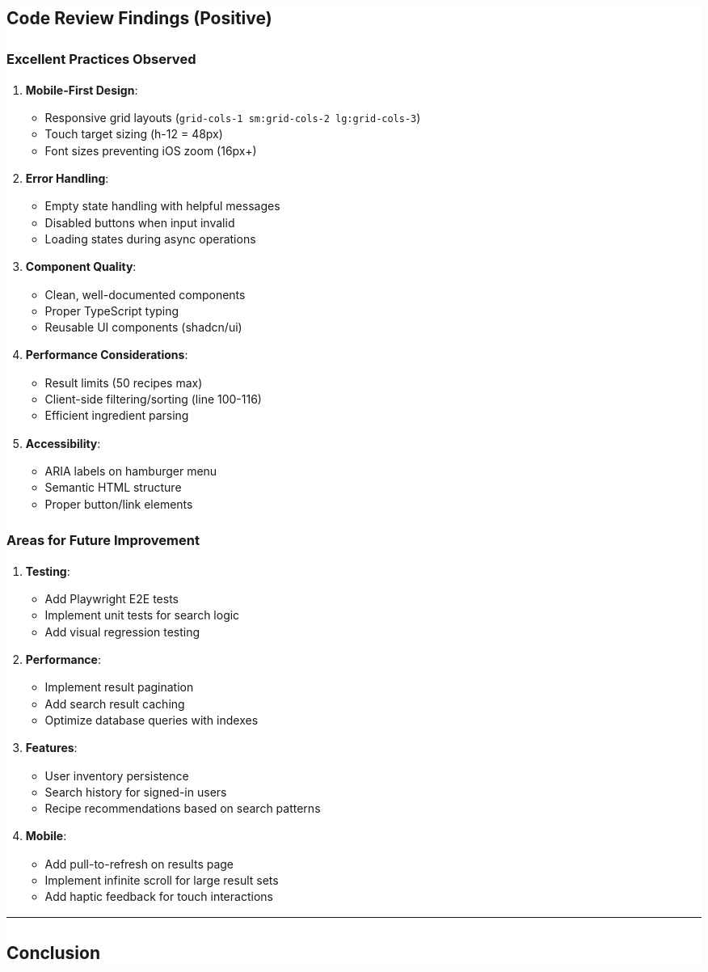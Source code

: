 ## Code Review Findings (Positive)

### Excellent Practices Observed

1. **Mobile-First Design**:
   - Responsive grid layouts (`grid-cols-1 sm:grid-cols-2 lg:grid-cols-3`)
   - Touch target sizing (h-12 = 48px)
   - Font sizes preventing iOS zoom (16px+)

2. **Error Handling**:
   - Empty state handling with helpful messages
   - Disabled buttons when input invalid
   - Loading states during async operations

3. **Component Quality**:
   - Clean, well-documented components
   - Proper TypeScript typing
   - Reusable UI components (shadcn/ui)

4. **Performance Considerations**:
   - Result limits (50 recipes max)
   - Client-side filtering/sorting (line 100-116)
   - Efficient ingredient parsing

5. **Accessibility**:
   - ARIA labels on hamburger menu
   - Semantic HTML structure
   - Proper button/link elements

### Areas for Future Improvement

1. **Testing**:
   - Add Playwright E2E tests
   - Implement unit tests for search logic
   - Add visual regression testing

2. **Performance**:
   - Implement result pagination
   - Add search result caching
   - Optimize database queries with indexes

3. **Features**:
   - User inventory persistence
   - Search history for signed-in users
   - Recipe recommendations based on search patterns

4. **Mobile**:
   - Add pull-to-refresh on results page
   - Implement infinite scroll for large result sets
   - Add haptic feedback for touch interactions

---

## Conclusion
